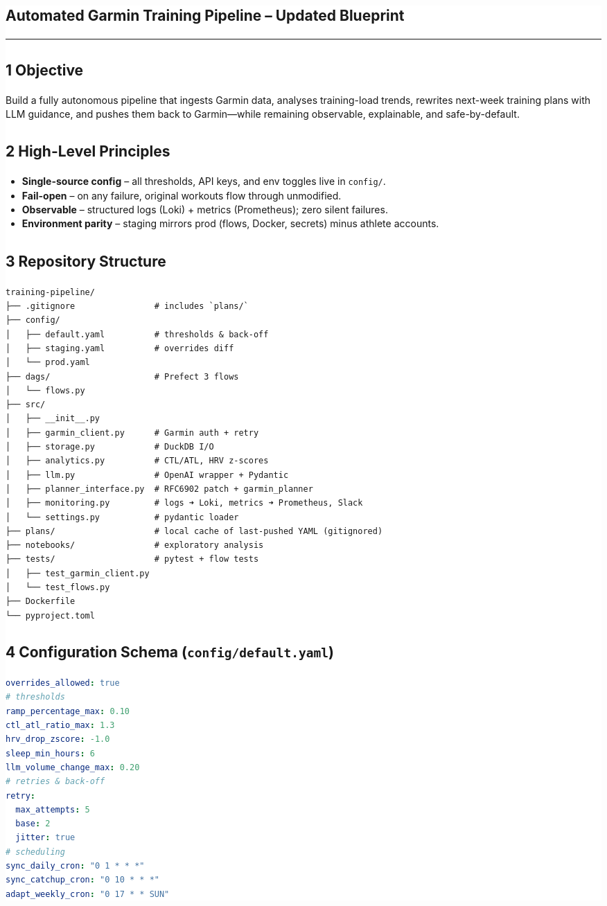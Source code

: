 ## Automated Garmin Training Pipeline – Updated Blueprint

---
## 1 Objective
Build a fully autonomous pipeline that ingests Garmin data, analyses training-load trends, rewrites next-week training plans with LLM guidance, and pushes them back to Garmin—while remaining observable, explainable, and safe-by-default.

## 2 High-Level Principles
- **Single-source config** – all thresholds, API keys, and env toggles live in `config/`.
- **Fail-open** – on any failure, original workouts flow through unmodified.
- **Observable** – structured logs (Loki) + metrics (Prometheus); zero silent failures.
- **Environment parity** – staging mirrors prod (flows, Docker, secrets) minus athlete accounts.

## 3 Repository Structure
```text
training-pipeline/
├── .gitignore                # includes `plans/`
├── config/
│   ├── default.yaml          # thresholds & back-off
│   ├── staging.yaml          # overrides diff
│   └── prod.yaml
├── dags/                     # Prefect 3 flows
│   └── flows.py
├── src/
│   ├── __init__.py
│   ├── garmin_client.py      # Garmin auth + retry
│   ├── storage.py            # DuckDB I/O
│   ├── analytics.py          # CTL/ATL, HRV z-scores
│   ├── llm.py                # OpenAI wrapper + Pydantic
│   ├── planner_interface.py  # RFC6902 patch + garmin_planner
│   ├── monitoring.py         # logs ➜ Loki, metrics ➜ Prometheus, Slack
│   └── settings.py           # pydantic loader
├── plans/                    # local cache of last-pushed YAML (gitignored)
├── notebooks/                # exploratory analysis
├── tests/                    # pytest + flow tests
│   ├── test_garmin_client.py
│   └── test_flows.py
├── Dockerfile
└── pyproject.toml
```

## 4 Configuration Schema (`config/default.yaml`)
```yaml
overrides_allowed: true
# thresholds
ramp_percentage_max: 0.10
ctl_atl_ratio_max: 1.3
hrv_drop_zscore: -1.0
sleep_min_hours: 6
llm_volume_change_max: 0.20
# retries & back-off
retry:
  max_attempts: 5
  base: 2
  jitter: true
# scheduling
sync_daily_cron: "0 1 * * *"
sync_catchup_cron: "0 10 * * *"
adapt_weekly_cron: "0 17 * * SUN"
```